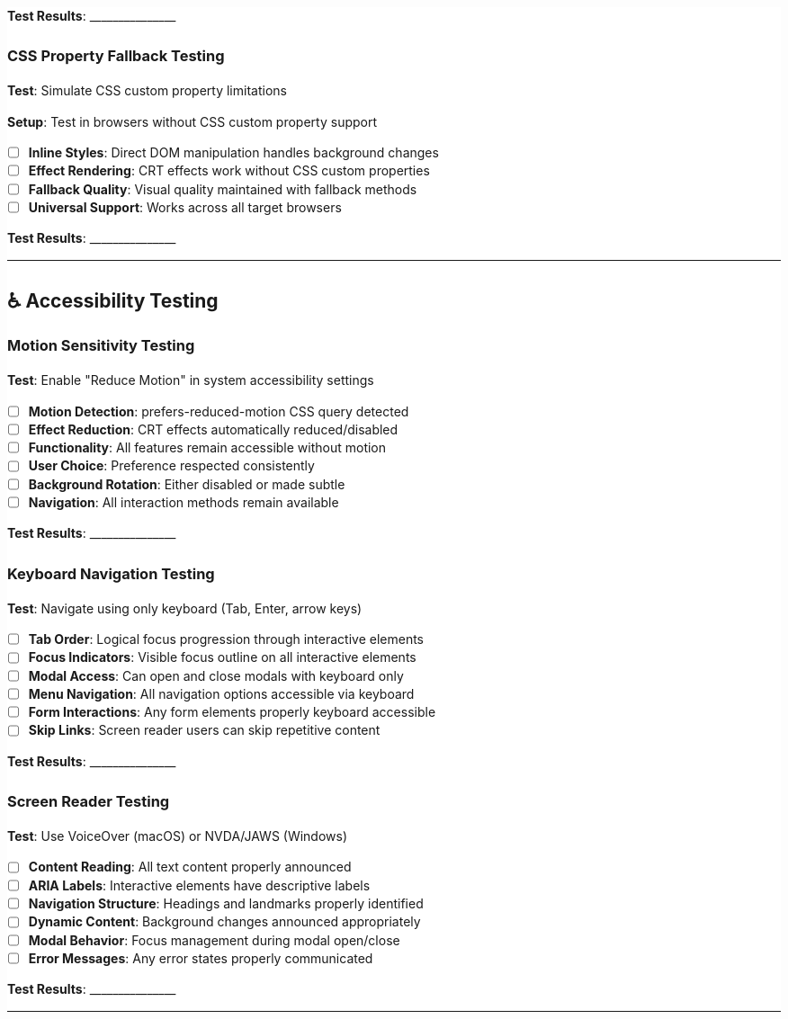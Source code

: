 **Test Results**: _______________

### CSS Property Fallback Testing
**Test**: Simulate CSS custom property limitations

**Setup**: Test in browsers without CSS custom property support
- [ ] **Inline Styles**: Direct DOM manipulation handles background changes
- [ ] **Effect Rendering**: CRT effects work without CSS custom properties  
- [ ] **Fallback Quality**: Visual quality maintained with fallback methods
- [ ] **Universal Support**: Works across all target browsers

**Test Results**: _______________

---

## ♿ Accessibility Testing

### Motion Sensitivity Testing
**Test**: Enable "Reduce Motion" in system accessibility settings

- [ ] **Motion Detection**: prefers-reduced-motion CSS query detected
- [ ] **Effect Reduction**: CRT effects automatically reduced/disabled
- [ ] **Functionality**: All features remain accessible without motion
- [ ] **User Choice**: Preference respected consistently
- [ ] **Background Rotation**: Either disabled or made subtle
- [ ] **Navigation**: All interaction methods remain available

**Test Results**: _______________

### Keyboard Navigation Testing  
**Test**: Navigate using only keyboard (Tab, Enter, arrow keys)

- [ ] **Tab Order**: Logical focus progression through interactive elements
- [ ] **Focus Indicators**: Visible focus outline on all interactive elements
- [ ] **Modal Access**: Can open and close modals with keyboard only
- [ ] **Menu Navigation**: All navigation options accessible via keyboard
- [ ] **Form Interactions**: Any form elements properly keyboard accessible
- [ ] **Skip Links**: Screen reader users can skip repetitive content

**Test Results**: _______________

### Screen Reader Testing
**Test**: Use VoiceOver (macOS) or NVDA/JAWS (Windows)

- [ ] **Content Reading**: All text content properly announced
- [ ] **ARIA Labels**: Interactive elements have descriptive labels
- [ ] **Navigation Structure**: Headings and landmarks properly identified
- [ ] **Dynamic Content**: Background changes announced appropriately
- [ ] **Modal Behavior**: Focus management during modal open/close
- [ ] **Error Messages**: Any error states properly communicated

**Test Results**: _______________

---
